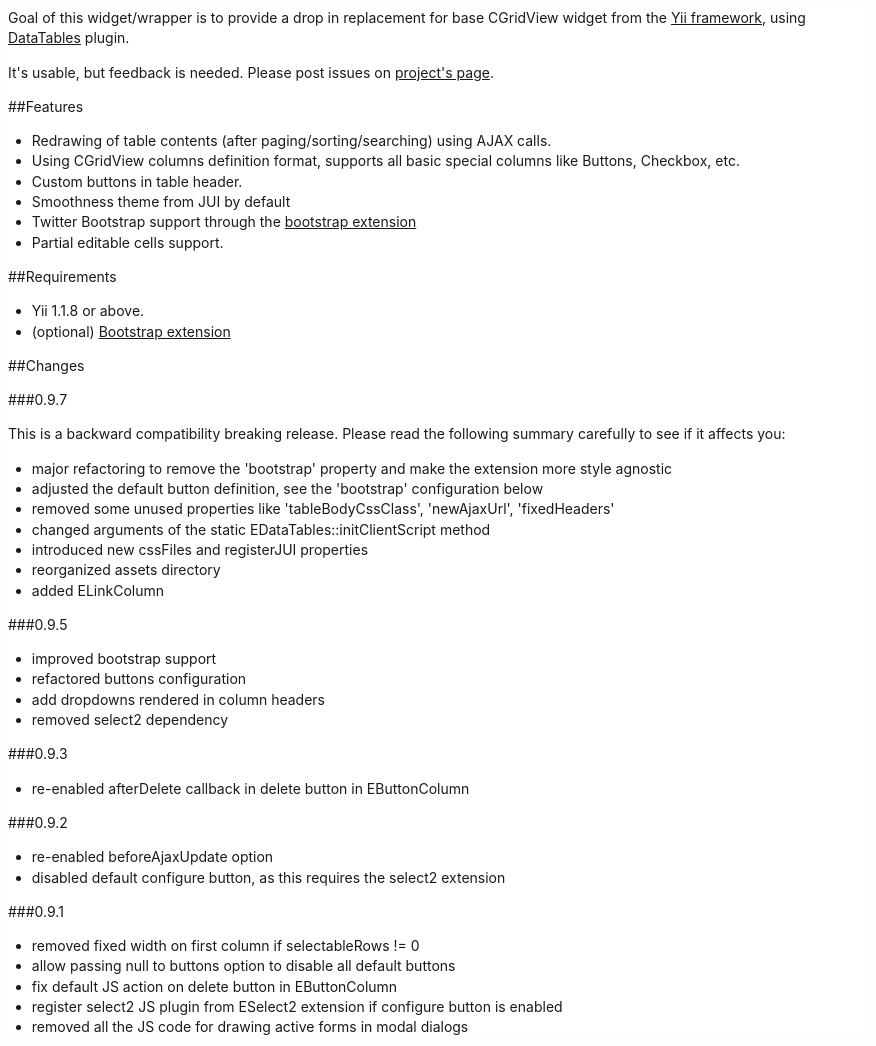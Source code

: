 Goal of this widget/wrapper is to provide a drop in replacement for base CGridView widget from the [Yii framework](http://yiiframework.com), using [DataTables](http://datatables.net) plugin.

It's usable, but feedback is needed. Please post issues on [project's page](http://code.google.com/p/edatatables).

##Features

* Redrawing of table contents (after paging/sorting/searching) using AJAX calls.
* Using CGridView columns definition format, supports all basic special columns like Buttons, Checkbox, etc.
* Custom buttons in table header.
* Smoothness theme from JUI by default
* Twitter Bootstrap support through the [bootstrap extension](http://www.yiiframework.com/extension/bootstrap)
* Partial editable cells support.

##Requirements

* Yii 1.1.8 or above.
* (optional) [Bootstrap extension](http://www.yiiframework.com/extension/bootstrap)

##Changes

###0.9.7

This is a backward compatibility breaking release. Please read the following summary carefully to see if it affects you:

* major refactoring to remove the 'bootstrap' property and make the extension more style agnostic
* adjusted the default button definition, see the 'bootstrap' configuration below
* removed some unused properties like 'tableBodyCssClass', 'newAjaxUrl', 'fixedHeaders'
* changed arguments of the static EDataTables::initClientScript method
* introduced new cssFiles and registerJUI properties
* reorganized assets directory
* added ELinkColumn

###0.9.5

* improved bootstrap support
* refactored buttons configuration
* add dropdowns rendered in column headers
* removed select2 dependency

###0.9.3

* re-enabled afterDelete callback in delete button in EButtonColumn

###0.9.2

* re-enabled beforeAjaxUpdate option
* disabled default configure button, as this requires the select2 extension

###0.9.1

* removed fixed width on first column if selectableRows != 0
* allow passing null to buttons option to disable all default buttons
* fix default JS action on delete button in EButtonColumn
* register select2 JS plugin from ESelect2 extension if configure button is enabled
* removed all the JS code for drawing active forms in modal dialogs
